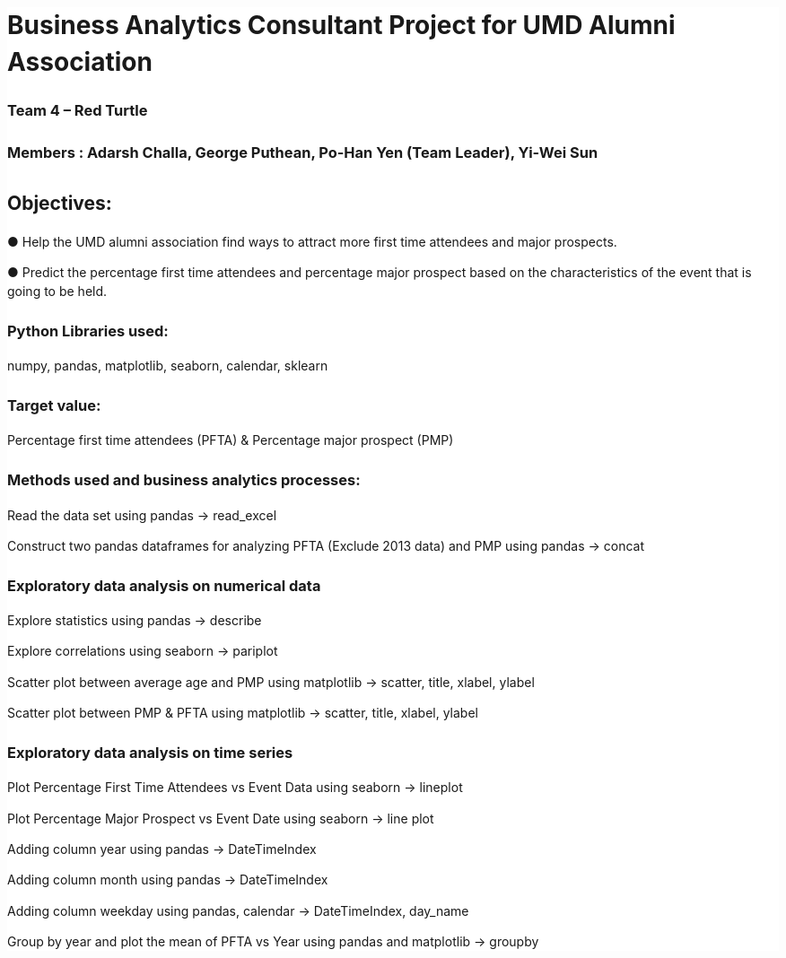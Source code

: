 # Business Analytics Consultant Project for UMD Alumni Association

### Team 4 – Red Turtle

### Members : Adarsh Challa, George Puthean, Po-Han Yen (Team Leader), Yi-Wei Sun

## Objectives:

   ● Help the UMD alumni association find ways to attract more first time attendees and major prospects.

   ● Predict the percentage first time attendees and percentage major prospect based on the characteristics of the event that is going to be held.

### Python Libraries used:

numpy, pandas, matplotlib, seaborn, calendar, sklearn

### Target value:

Percentage first time attendees (PFTA) & Percentage major prospect (PMP)

### Methods used and business analytics processes:

Read the data set using pandas -> read_excel

Construct two pandas dataframes for analyzing PFTA (Exclude 2013 data) and PMP using pandas -> concat

### Exploratory data analysis on numerical data

Explore statistics using pandas -> describe

Explore correlations using seaborn -> pariplot

Scatter plot between average age and PMP using matplotlib -> scatter, title, xlabel, ylabel

Scatter plot between PMP & PFTA using matplotlib -> scatter, title, xlabel, ylabel

### Exploratory data analysis on time series

Plot Percentage First Time Attendees vs Event Data using seaborn -> lineplot

Plot Percentage Major Prospect vs Event Date using seaborn -> line plot

Adding column year using pandas -> DateTimeIndex

Adding column month using pandas -> DateTimeIndex

Adding column weekday using pandas, calendar -> DateTimeIndex, day_name

Group by year and plot the mean of PFTA vs Year using pandas and matplotlib -> groupby
